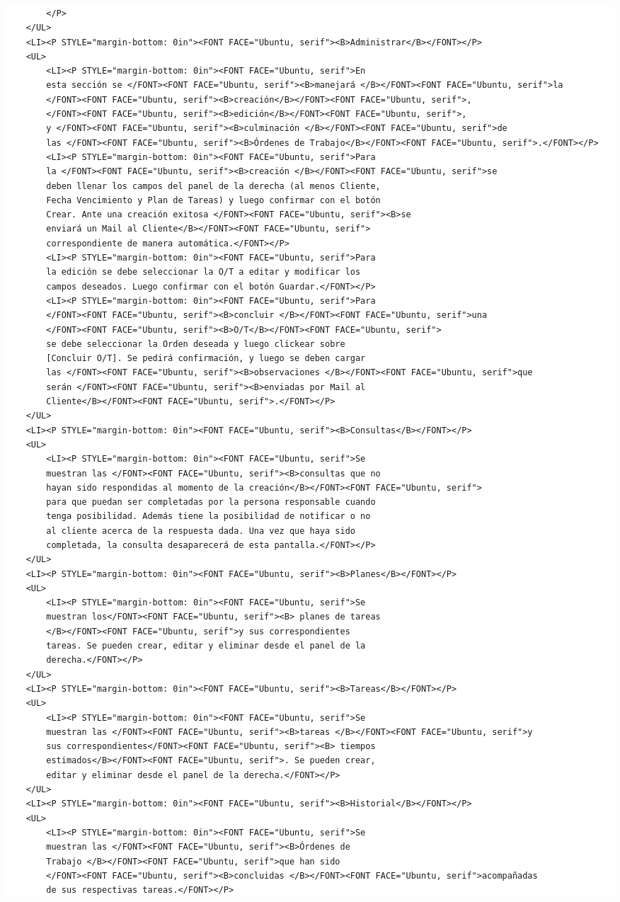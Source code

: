			</P>
		</UL>
		<LI><P STYLE="margin-bottom: 0in"><FONT FACE="Ubuntu, serif"><B>Administrar</B></FONT></P>
		<UL>
			<LI><P STYLE="margin-bottom: 0in"><FONT FACE="Ubuntu, serif">En
			esta sección se </FONT><FONT FACE="Ubuntu, serif"><B>manejará </B></FONT><FONT FACE="Ubuntu, serif">la
			</FONT><FONT FACE="Ubuntu, serif"><B>creación</B></FONT><FONT FACE="Ubuntu, serif">,
			</FONT><FONT FACE="Ubuntu, serif"><B>edición</B></FONT><FONT FACE="Ubuntu, serif">,
			y </FONT><FONT FACE="Ubuntu, serif"><B>culminación </B></FONT><FONT FACE="Ubuntu, serif">de
			las </FONT><FONT FACE="Ubuntu, serif"><B>Órdenes de Trabajo</B></FONT><FONT FACE="Ubuntu, serif">.</FONT></P>
			<LI><P STYLE="margin-bottom: 0in"><FONT FACE="Ubuntu, serif">Para
			la </FONT><FONT FACE="Ubuntu, serif"><B>creación </B></FONT><FONT FACE="Ubuntu, serif">se
			deben llenar los campos del panel de la derecha (al menos Cliente,
			Fecha Vencimiento y Plan de Tareas) y luego confirmar con el botón
			Crear. Ante una creación exitosa </FONT><FONT FACE="Ubuntu, serif"><B>se
			enviará un Mail al Cliente</B></FONT><FONT FACE="Ubuntu, serif">
			correspondiente de manera automática.</FONT></P>
			<LI><P STYLE="margin-bottom: 0in"><FONT FACE="Ubuntu, serif">Para
			la edición se debe seleccionar la O/T a editar y modificar los
			campos deseados. Luego confirmar con el botón Guardar.</FONT></P>
			<LI><P STYLE="margin-bottom: 0in"><FONT FACE="Ubuntu, serif">Para
			</FONT><FONT FACE="Ubuntu, serif"><B>concluir </B></FONT><FONT FACE="Ubuntu, serif">una
			</FONT><FONT FACE="Ubuntu, serif"><B>O/T</B></FONT><FONT FACE="Ubuntu, serif">
			se debe seleccionar la Orden deseada y luego clickear sobre
			[Concluir O/T]. Se pedirá confirmación, y luego se deben cargar
			las </FONT><FONT FACE="Ubuntu, serif"><B>observaciones </B></FONT><FONT FACE="Ubuntu, serif">que
			serán </FONT><FONT FACE="Ubuntu, serif"><B>enviadas por Mail al
			Cliente</B></FONT><FONT FACE="Ubuntu, serif">.</FONT></P>
		</UL>
		<LI><P STYLE="margin-bottom: 0in"><FONT FACE="Ubuntu, serif"><B>Consultas</B></FONT></P>
		<UL>
			<LI><P STYLE="margin-bottom: 0in"><FONT FACE="Ubuntu, serif">Se
			muestran las </FONT><FONT FACE="Ubuntu, serif"><B>consultas que no
			hayan sido respondidas al momento de la creación</B></FONT><FONT FACE="Ubuntu, serif">
			para que puedan ser completadas por la persona responsable cuando
			tenga posibilidad. Además tiene la posibilidad de notificar o no
			al cliente acerca de la respuesta dada. Una vez que haya sido
			completada, la consulta desaparecerá de esta pantalla.</FONT></P>
		</UL>
		<LI><P STYLE="margin-bottom: 0in"><FONT FACE="Ubuntu, serif"><B>Planes</B></FONT></P>
		<UL>
			<LI><P STYLE="margin-bottom: 0in"><FONT FACE="Ubuntu, serif">Se
			muestran los</FONT><FONT FACE="Ubuntu, serif"><B> planes de tareas
			</B></FONT><FONT FACE="Ubuntu, serif">y sus correspondientes
			tareas. Se pueden crear, editar y eliminar desde el panel de la
			derecha.</FONT></P>
		</UL>
		<LI><P STYLE="margin-bottom: 0in"><FONT FACE="Ubuntu, serif"><B>Tareas</B></FONT></P>
		<UL>
			<LI><P STYLE="margin-bottom: 0in"><FONT FACE="Ubuntu, serif">Se
			muestran las </FONT><FONT FACE="Ubuntu, serif"><B>tareas </B></FONT><FONT FACE="Ubuntu, serif">y
			sus correspondientes</FONT><FONT FACE="Ubuntu, serif"><B> tiempos
			estimados</B></FONT><FONT FACE="Ubuntu, serif">. Se pueden crear,
			editar y eliminar desde el panel de la derecha.</FONT></P>
		</UL>
		<LI><P STYLE="margin-bottom: 0in"><FONT FACE="Ubuntu, serif"><B>Historial</B></FONT></P>
		<UL>
			<LI><P STYLE="margin-bottom: 0in"><FONT FACE="Ubuntu, serif">Se
			muestran las </FONT><FONT FACE="Ubuntu, serif"><B>Órdenes de
			Trabajo </B></FONT><FONT FACE="Ubuntu, serif">que han sido
			</FONT><FONT FACE="Ubuntu, serif"><B>concluidas </B></FONT><FONT FACE="Ubuntu, serif">acompañadas
			de sus respectivas tareas.</FONT></P>